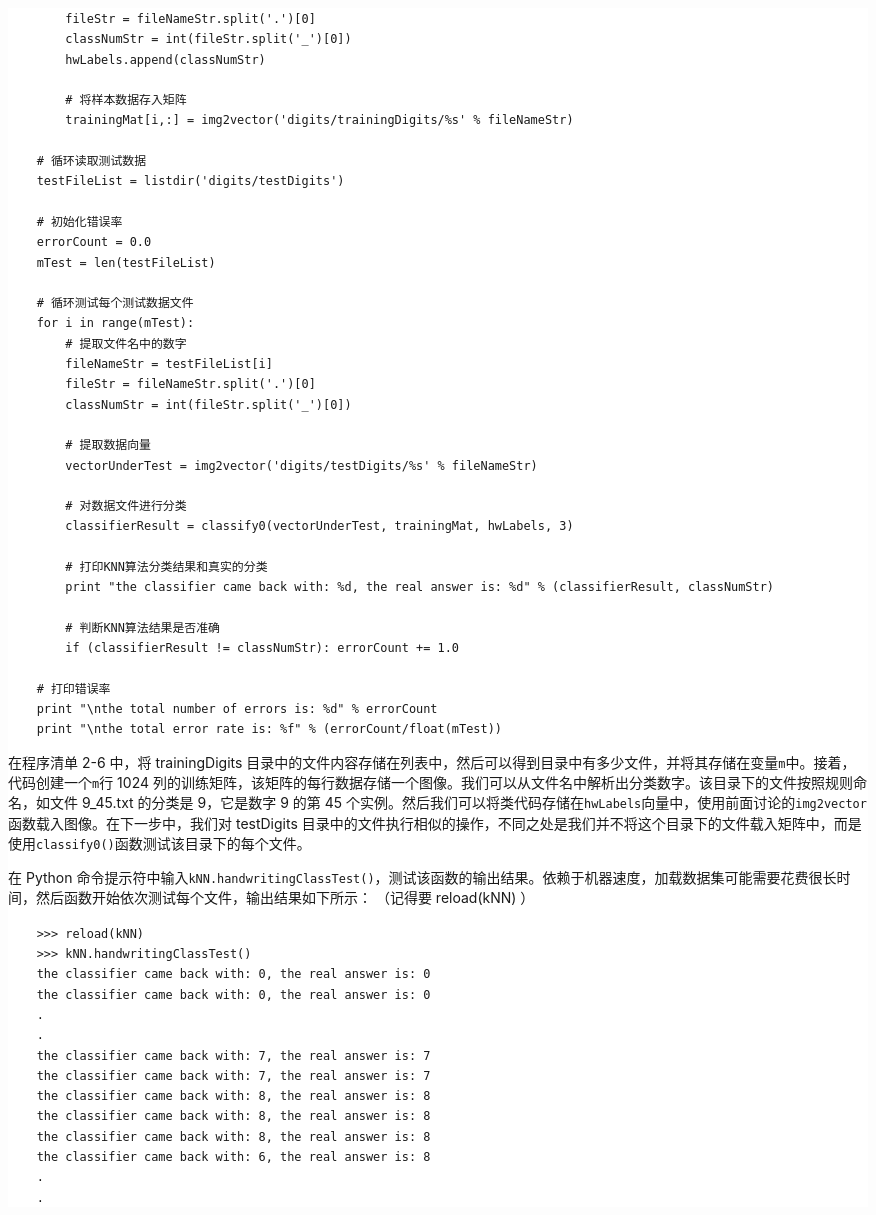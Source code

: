 ```
        fileStr = fileNameStr.split('.')[0]
        classNumStr = int(fileStr.split('_')[0])
        hwLabels.append(classNumStr)

        # 将样本数据存入矩阵
        trainingMat[i,:] = img2vector('digits/trainingDigits/%s' % fileNameStr)

    # 循环读取测试数据
    testFileList = listdir('digits/testDigits')

    # 初始化错误率
    errorCount = 0.0
    mTest = len(testFileList)

    # 循环测试每个测试数据文件
    for i in range(mTest):
        # 提取文件名中的数字
        fileNameStr = testFileList[i]
        fileStr = fileNameStr.split('.')[0]
        classNumStr = int(fileStr.split('_')[0])

        # 提取数据向量
        vectorUnderTest = img2vector('digits/testDigits/%s' % fileNameStr)

        # 对数据文件进行分类
        classifierResult = classify0(vectorUnderTest, trainingMat, hwLabels, 3)

        # 打印KNN算法分类结果和真实的分类
        print "the classifier came back with: %d, the real answer is: %d" % (classifierResult, classNumStr)

        # 判断KNN算法结果是否准确
        if (classifierResult != classNumStr): errorCount += 1.0

    # 打印错误率
    print "\nthe total number of errors is: %d" % errorCount
    print "\nthe total error rate is: %f" % (errorCount/float(mTest))

```

在程序清单 2-6 中，将 trainingDigits 目录中的文件内容存储在列表中，然后可以得到目录中有多少文件，并将其存储在变量`m`中。接着，代码创建一个`m`行 1024 列的训练矩阵，该矩阵的每行数据存储一个图像。我们可以从文件名中解析出分类数字。该目录下的文件按照规则命名，如文件 9_45.txt 的分类是 9，它是数字 9 的第 45 个实例。然后我们可以将类代码存储在`hwLabels`向量中，使用前面讨论的`img2vector`函数载入图像。在下一步中，我们对 testDigits 目录中的文件执行相似的操作，不同之处是我们并不将这个目录下的文件载入矩阵中，而是使用`classify0()`函数测试该目录下的每个文件。

在 Python 命令提示符中输入`kNN.handwritingClassTest()`，测试该函数的输出结果。依赖于机器速度，加载数据集可能需要花费很长时间，然后函数开始依次测试每个文件，输出结果如下所示： （记得要 reload(kNN) ）

```
    >>> reload(kNN)
    >>> kNN.handwritingClassTest()
    the classifier came back with: 0, the real answer is: 0 
    the classifier came back with: 0, the real answer is: 0
    .
    .
    the classifier came back with: 7, the real answer is: 7 
    the classifier came back with: 7, the real answer is: 7 
    the classifier came back with: 8, the real answer is: 8 
    the classifier came back with: 8, the real answer is: 8 
    the classifier came back with: 8, the real answer is: 8 
    the classifier came back with: 6, the real answer is: 8
    .
    .

```